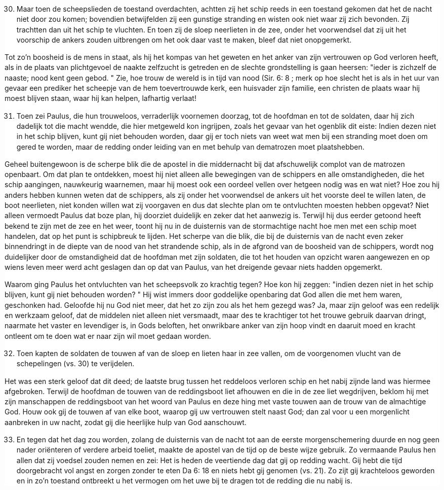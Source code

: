 30. Maar toen de scheepslieden de toestand overdachten, achtten zij het schip reeds in een toestand gekomen dat het de nacht niet door zou komen; bovendien betwijfelden zij een gunstige stranding en wisten ook niet waar zij zich bevonden. Zij trachtten dan uit het schip te vluchten. En toen zij de sloep neerlieten in de zee, onder het voorwendsel dat zij uit het voorschip de ankers zouden uitbrengen om het ook daar vast te maken, bleef dat niet onopgemerkt.

Tot zo’n boosheid is de mens in staat, als hij het kompas van het geweten en het anker van zijn vertrouwen op God verloren heeft, als in de plaats van plichtgevoel de naakte zelfzucht is getreden en de slechte grondstelling is gaan heersen: "ieder is zichzelf de naaste; nood kent geen gebod. " Zie, hoe trouw de wereld is in tijd van nood (Sir. 6: 8 ; merk op hoe slecht het is als in het uur van gevaar een prediker het scheepje van de hem toevertrouwde kerk, een huisvader zijn familie, een christen de plaats waar hij moest blijven staan, waar hij kan helpen, lafhartig verlaat!

31. Toen zei Paulus, die hun trouweloos, verraderlijk voornemen doorzag, tot de hoofdman en tot de soldaten, daar hij zich dadelijk tot die macht wendde, die hier metgeweld kon ingrijpen, zoals het gevaar van het ogenblik dit eiste: Indien dezen niet in het schip blijven, kunt gij niet behouden worden, daar gij er toch niets van weet wat men bij een stranding moet doen om gered te worden, maar de redding onder leiding van en met behulp van dematrozen moet plaatshebben.

Geheel buitengewoon is de scherpe blik die de apostel in die middernacht bij dat afschuwelijk complot van de matrozen openbaart. Om dat plan te ontdekken, moest hij niet alleen alle bewegingen van de schippers en alle omstandigheden, die het schip aangingen, nauwkeurig waarnemen, maar hij moest ook een oordeel vellen over hetgeen nodig was en wat niet? Hoe zou hij anders hebben kunnen weten dat de schippers, als zij onder het voorwendsel de ankers uit het voorste deel te willen laten, de boot neerlieten, niet konden willen wat zij voorgaven en dus dat slechte plan om te ontvluchten moesten hebben opgevat? Niet alleen vermoedt Paulus dat boze plan, hij doorziet duidelijk en zeker dat het aanwezig is. Terwijl hij dus eerder getoond heeft bekend te zijn met de zee en het weer, toont hij nu in de duisternis van de stormachtige nacht hoe men met een schip moet handelen, dat op het punt is schipbreuk te lijden. Het scherpe van die blik, die bij de duisternis van de nacht even zeker binnendringt in de diepte van de nood van het strandende schip, als in de afgrond van de boosheid van de schippers, wordt nog duidelijker door de omstandigheid dat de hoofdman met zijn soldaten, die tot het houden van opzicht waren aangewezen en op wiens leven meer werd acht geslagen dan op dat van Paulus, van het dreigende gevaar niets hadden opgemerkt.

Waarom ging Paulus het ontvluchten van het scheepsvolk zo krachtig tegen? Hoe kon hij zeggen: "indien dezen niet in het schip blijven, kunt gij niet behouden worden? " Hij wist immers door goddelijke openbaring dat God allen die met hem waren, geschonken had. Geloofde hij nu God niet meer, dat het zo zijn zou als het hem gezegd was? Ja, maar zijn geloof was een redelijk en werkzaam geloof, dat de middelen niet alleen niet versmaadt, maar des te krachtiger tot het trouwe gebruik daarvan dringt, naarmate het vaster en levendiger is, in Gods beloften, het onwrikbare anker van zijn hoop vindt en daaruit moed en kracht ontleent om te doen wat er naar zijn wil moet gedaan worden.

32. Toen kapten de soldaten de touwen af van de sloep en lieten haar in zee vallen, om de voorgenomen vlucht van de schepelingen (vs. 30) te verijdelen.

Het was een sterk geloof dat dit deed; de laatste brug tussen het reddeloos verloren schip en het nabij zijnde land was hiermee afgebroken. Terwijl de hoofdman de touwen van de reddingsboot liet afhouwen en die in de zee liet wegdrijven, beklom hij met zijn manschappen de reddingsboot van het woord van Paulus en deze hing met vaste touwen aan de trouw van de almachtige God. Houw ook gij de touwen af van elke boot, waarop gij uw vertrouwen stelt naast God; dan zal voor u een morgenlicht aanbreken in uw nacht, zodat gij die heerlijke hulp van God aanschouwt.

33. En tegen dat het dag zou worden, zolang de duisternis van de nacht tot aan de eerste morgenschemering duurde en nog geen nader oriënteren of verdere arbeid toeliet, maakte de apostel van de tijd op de beste wijze gebruik. Zo vermaande Paulus hen allen dat zij voedsel zouden nemen en zei: Het is heden de veertiende dag dat gij op redding wacht. Gij hebt die tijd doorgebracht vol angst en zorgen zonder te eten Da 6: 18 en niets hebt gij genomen (vs. 21). Zo zijt gij krachteloos geworden en in zo’n toestand ontbreekt u het vermogen om het uwe bij te dragen tot de redding die nu nabij is.

